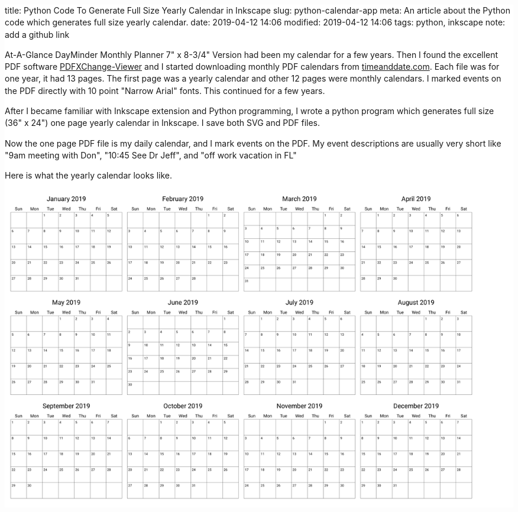 title: Python Code To Generate Full Size Yearly Calendar in Inkscape
slug: python-calendar-app
meta: An article about the Python code which generates full size yearly calendar. 
date: 2019-04-12 14:06
modified: 2019-04-12 14:06
tags: python, inkscape
note: add a github link


At-A-Glance DayMinder Monthly Planner 7" x 8-3/4" Version had been my calendar 
for a few years.  Then I found the excellent PDF software 
[PDFXChange-Viewer]({filename}/posts/pdfxchange-viewer.md) 
and I started downloading monthly PDF calendars from 
[timeanddate.com](https://www.timeanddate.com/calendar/create.html). 
Each file was for one year, it had 13 pages.  The first page was a yearly 
calendar and other 12 pages were monthly calendars.  I marked events on the PDF 
directly with 10 point "Narrow Arial" fonts. This continued for 
a few years. 

After I became familiar with Inkscape extension and Python programming, I 
wrote a python program which generates full size (36" x 24") one page yearly calendar
in Inkscape. I save both SVG and PDF files. 

Now the one page PDF file is my daily calendar, and I mark events on the PDF. 
My event descriptions are usually very short like "9am meeting with Don", 
"10:45 See Dr Jeff", and "off work vacation in FL" 

Here is what the yearly calendar looks like. 

<div style="max-width:800px">
  <img class="img-fluid" src="/images/img-calendar-2019.svg" alt="calendar example"> 
</div>
